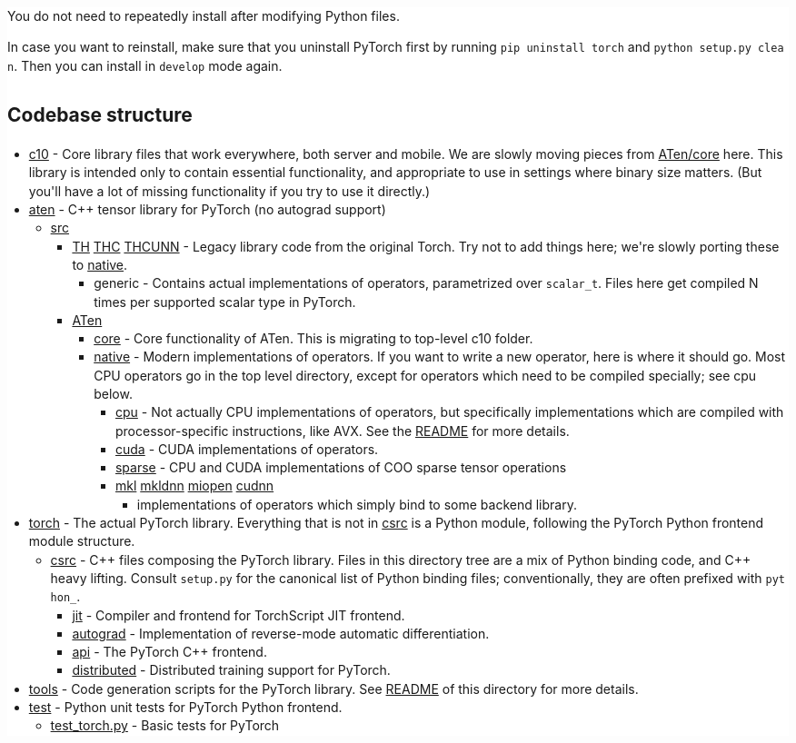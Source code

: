 You do not need to repeatedly install after modifying Python files.

In case you want to reinstall, make sure that you uninstall PyTorch first by running `pip uninstall torch`
and `python setup.py clean`. Then you can install in `develop` mode again.

## Codebase structure

* [c10](c10) - Core library files that work everywhere, both server
  and mobile. We are slowly moving pieces from [ATen/core](aten/src/ATen/core)
  here. This library is intended only to contain essential functionality,
  and appropriate to use in settings where binary size matters. (But
  you'll have a lot of missing functionality if you try to use it
  directly.)
* [aten](aten) - C++ tensor library for PyTorch (no autograd support)
  * [src](aten/src)
    * [TH](aten/src/TH)
      [THC](aten/src/THC)
      [THCUNN](aten/src/THCUNN) - Legacy library code from the original
      Torch. Try not to add things here; we're slowly porting these to
      [native](aten/src/ATen/native).
      * generic - Contains actual implementations of operators,
        parametrized over `scalar_t`. Files here get compiled N times
        per supported scalar type in PyTorch.
    * [ATen](aten/src/ATen)
      * [core](aten/src/ATen/core) - Core functionality of ATen. This
        is migrating to top-level c10 folder.
      * [native](aten/src/ATen/native) - Modern implementations of
        operators. If you want to write a new operator, here is where
        it should go. Most CPU operators go in the top level directory,
        except for operators which need to be compiled specially; see
        cpu below.
        * [cpu](aten/src/ATen/native/cpu) - Not actually CPU
          implementations of operators, but specifically implementations
          which are compiled with processor-specific instructions, like
          AVX. See the [README](aten/src/ATen/native/cpu/README.md) for more
          details.
        * [cuda](aten/src/ATen/native/cuda) - CUDA implementations of
          operators.
        * [sparse](aten/src/ATen/native/sparse) - CPU and CUDA
          implementations of COO sparse tensor operations
        * [mkl](aten/src/ATen/native/mkl) [mkldnn](aten/src/ATen/native/mkldnn)
          [miopen](aten/src/ATen/native/miopen) [cudnn](aten/src/ATen/native/cudnn)
          - implementations of operators which simply bind to some
            backend library.
* [torch](torch) - The actual PyTorch library. Everything that is not
  in [csrc](torch/csrc) is a Python module, following the PyTorch Python
  frontend module structure.
  * [csrc](torch/csrc) - C++ files composing the PyTorch library. Files
    in this directory tree are a mix of Python binding code, and C++
    heavy lifting. Consult `setup.py` for the canonical list of Python
    binding files; conventionally, they are often prefixed with
    `python_`.
    * [jit](torch/csrc/jit) - Compiler and frontend for TorchScript JIT
      frontend.
    * [autograd](torch/csrc/autograd) - Implementation of reverse-mode automatic
      differentiation.
    * [api](torch/csrc/api) - The PyTorch C++ frontend.
    * [distributed](torch/csrc/distributed) - Distributed training
      support for PyTorch.
* [tools](tools) - Code generation scripts for the PyTorch library.
  See [README](tools/README.md) of this directory for more details.
* [test](tests) - Python unit tests for PyTorch Python frontend.
  * [test_torch.py](test/test_torch.py) - Basic tests for PyTorch